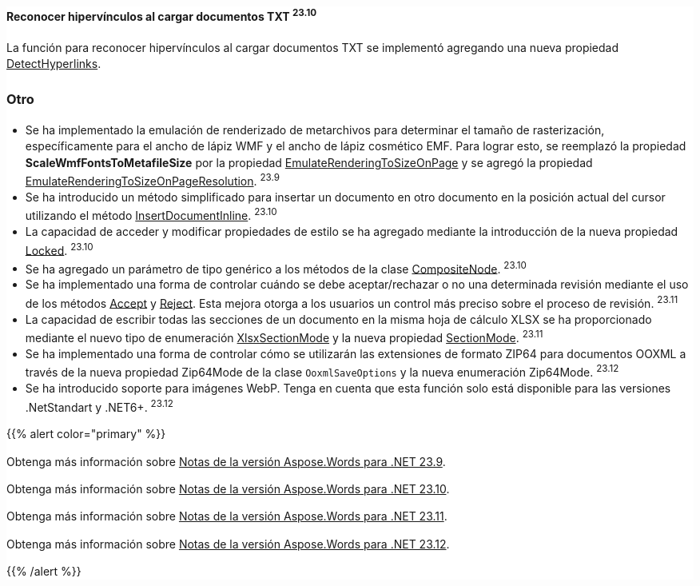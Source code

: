 #### Reconocer hipervínculos al cargar documentos TXT <sup>23.10</sup>

La función para reconocer hipervínculos al cargar documentos TXT se implementó agregando una nueva propiedad [DetectHyperlinks](https://reference.aspose.com/words/es/net/aspose.words.loading/txtloadoptions/detecthyperlinks/).

### Otro

* Se ha implementado la emulación de renderizado de metarchivos para determinar el tamaño de rasterización, específicamente para el ancho de lápiz WMF y el ancho de lápiz cosmético EMF. Para lograr esto, se reemplazó la propiedad **ScaleWmfFontsToMetafileSize** por la propiedad [EmulateRenderingToSizeOnPage](https://reference.aspose.com/words/es/net/aspose.words.saving/metafilerenderingoptions/emulaterenderingtosizeonpage/) y se agregó la propiedad [EmulateRenderingToSizeOnPageResolution](https://reference.aspose.com/words/es/net/aspose.words.saving/metafilerenderingoptions/emulaterenderingtosizeonpageresolution/). <sup>23.9</sup>
* Se ha introducido un método simplificado para insertar un documento en otro documento en la posición actual del cursor utilizando el método [InsertDocumentInline](https://reference.aspose.com/words/es/net/aspose.words/documentbuilder/insertdocumentinline/). <sup>23.10</sup>
* La capacidad de acceder y modificar propiedades de estilo se ha agregado mediante la introducción de la nueva propiedad [Locked](https://reference.aspose.com/words/es/net/aspose.words/style/locked/). <sup>23.10</sup>
* Se ha agregado un parámetro de tipo genérico a los métodos de la clase [CompositeNode](https://reference.aspose.com/words/es/net/aspose.words/compositenode/). <sup>23.10</sup>
* Se ha implementado una forma de controlar cuándo se debe aceptar/rechazar o no una determinada revisión mediante el uso de los métodos [Accept](https://reference.aspose.com/words/net/aspose.words/revisioncollection/accept/) y [Reject](https://reference.aspose.com/words/net/aspose.words/revisioncollection/reject/). Esta mejora otorga a los usuarios un control más preciso sobre el proceso de revisión. <sup>23.11</sup>
* La capacidad de escribir todas las secciones de un documento en la misma hoja de cálculo XLSX se ha proporcionado mediante el nuevo tipo de enumeración [XlsxSectionMode](https://reference.aspose.com/words/net/aspose.words.saving/xlsxsectionmode/) y la nueva propiedad [SectionMode](https://reference.aspose.com/words/net/aspose.words.saving/xlsxsaveoptions/sectionmode/). <sup>23.11</sup>
* Se ha implementado una forma de controlar cómo se utilizarán las extensiones de formato ZIP64 para documentos OOXML a través de la nueva propiedad Zip64Mode de la clase `OoxmlSaveOptions` y la nueva enumeración Zip64Mode. <sup>23.12</sup>
* Se ha introducido soporte para imágenes WebP. Tenga en cuenta que esta función solo está disponible para las versiones .NetStandart y .NET6+. <sup>23.12</sup>

{{% alert color="primary" %}}

Obtenga más información sobre [Notas de la versión Aspose.Words para .NET 23.9](https://releases.aspose.com/words/net/release-notes/2023/aspose-words-for-net-23-9-release-notes/).

Obtenga más información sobre [Notas de la versión Aspose.Words para .NET 23.10](https://releases.aspose.com/words/net/release-notes/2023/aspose-words-for-net-23-10-release-notes/).

Obtenga más información sobre [Notas de la versión Aspose.Words para .NET 23.11](https://releases.aspose.com/words/net/release-notes/2023/aspose-words-for-net-23-11-release-notes/).

Obtenga más información sobre [Notas de la versión Aspose.Words para .NET 23.12](https://releases.aspose.com/words/net/release-notes/2023/aspose-words-for-net-23-12-release-notes/).

{{% /alert %}}
